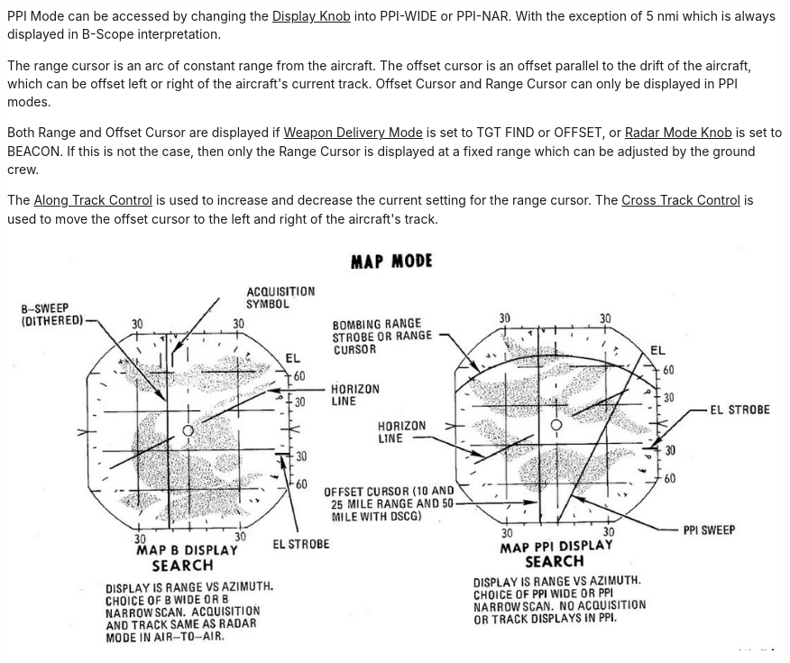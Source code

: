 PPI Mode can be accessed by changing the
[Display Knob](interface.md#display-knob) into PPI-WIDE or PPI-NAR. With the
exception of 5 nmi which is always displayed in B-Scope interpretation.

The range cursor is an arc of constant range from the aircraft. The offset
cursor is an offset parallel to the drift of the aircraft, which can be offset
left or right of the aircraft's current track. Offset Cursor and Range Cursor
can only be displayed in PPI modes.

Both Range and Offset Cursor are displayed if
[Weapon Delivery Mode](../../systems/weapon_systems/multiple_weapons_system.md#mode-selection---delivery-mode-knob)
is set to TGT FIND or OFFSET, or
[Radar Mode Knob](interface.md#radar-modes-mode) is set to BEACON. If this is
not the case, then only the Range Cursor is displayed at a fixed range which can be
adjusted by the ground crew.

The
[Along Track Control](../../cockpit/wso/right_console/center_section.md#along-track-wheel)
is used to increase and decrease the current setting for the range cursor. The
[Cross Track Control](../../cockpit/wso/right_console/center_section.md#cross-track-wheel)
is used to move the offset cursor to the left and right of the aircraft's track.

![manual_radar_map_mode](../../img/manual_radar_map_modes.jpg)
